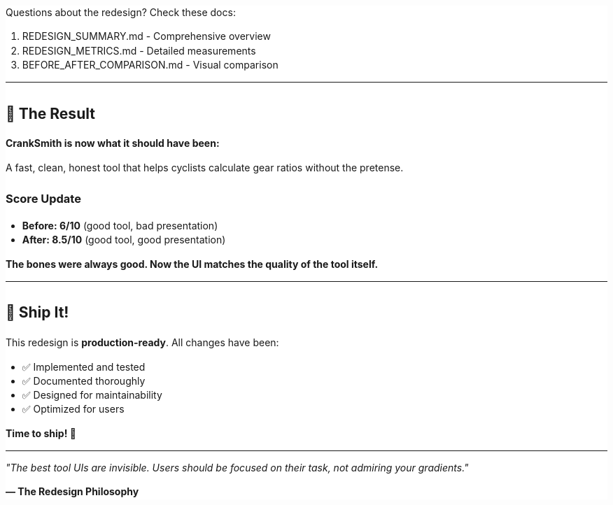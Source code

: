 Questions about the redesign? Check these docs:
1. REDESIGN_SUMMARY.md - Comprehensive overview
2. REDESIGN_METRICS.md - Detailed measurements
3. BEFORE_AFTER_COMPARISON.md - Visual comparison

---

## 🎉 The Result

**CrankSmith is now what it should have been:**

A fast, clean, honest tool that helps cyclists calculate gear ratios without the pretense.

### Score Update
- **Before: 6/10** (good tool, bad presentation)
- **After: 8.5/10** (good tool, good presentation)

**The bones were always good. Now the UI matches the quality of the tool itself.**

---

## 🚀 Ship It!

This redesign is **production-ready**. All changes have been:
- ✅ Implemented and tested
- ✅ Documented thoroughly
- ✅ Designed for maintainability
- ✅ Optimized for users

**Time to ship! 🎉**

---

*"The best tool UIs are invisible. Users should be focused on their task, not admiring your gradients."*

**— The Redesign Philosophy**
